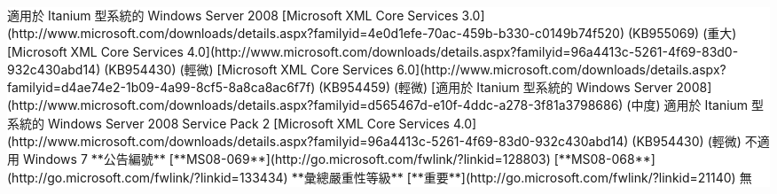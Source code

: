 <tr class="alternateRow">
<td style="border:1px solid black;">
適用於 Itanium 型系統的 Windows Server 2008
</td>
<td style="border:1px solid black;">
[Microsoft XML Core Services 3.0](http://www.microsoft.com/downloads/details.aspx?familyid=4e0d1efe-70ac-459b-b330-c0149b74f520)  
(KB955069)  
(重大)  
[Microsoft XML Core Services 4.0](http://www.microsoft.com/downloads/details.aspx?familyid=96a4413c-5261-4f69-83d0-932c430abd14)  
(KB954430)  
(輕微)  
[Microsoft XML Core Services 6.0](http://www.microsoft.com/downloads/details.aspx?familyid=d4ae74e2-1b09-4a99-8cf5-8a8ca8ac6f7f)  
(KB954459)  
(輕微)
</td>
<td style="border:1px solid black;">
[適用於 Itanium 型系統的 Windows Server 2008](http://www.microsoft.com/downloads/details.aspx?familyid=d565467d-e10f-4ddc-a278-3f81a3798686)  
(中度)
</td>
</tr>
<tr>
<td style="border:1px solid black;">
適用於 Itanium 型系統的 Windows Server 2008 Service Pack 2
</td>
<td style="border:1px solid black;">
[Microsoft XML Core Services 4.0](http://www.microsoft.com/downloads/details.aspx?familyid=96a4413c-5261-4f69-83d0-932c430abd14)  
(KB954430)  
(輕微)
</td>
<td style="border:1px solid black;">
不適用
</td>
</tr>
<tr>
<th colspan="3">
Windows 7
</th>
</tr>
<tr class="alternateRow">
<td style="border:1px solid black;">
**公告編號**
</td>
<td style="border:1px solid black;">
[**MS08-069**](http://go.microsoft.com/fwlink/?linkid=128803)
</td>
<td style="border:1px solid black;">
[**MS08-068**](http://go.microsoft.com/fwlink/?linkid=133434)
</td>
</tr>
<tr>
<td style="border:1px solid black;">
**彙總嚴重性等級**
</td>
<td style="border:1px solid black;">
[**重要**](http://go.microsoft.com/fwlink/?linkid=21140)
</td>
<td style="border:1px solid black;">
無
</td>